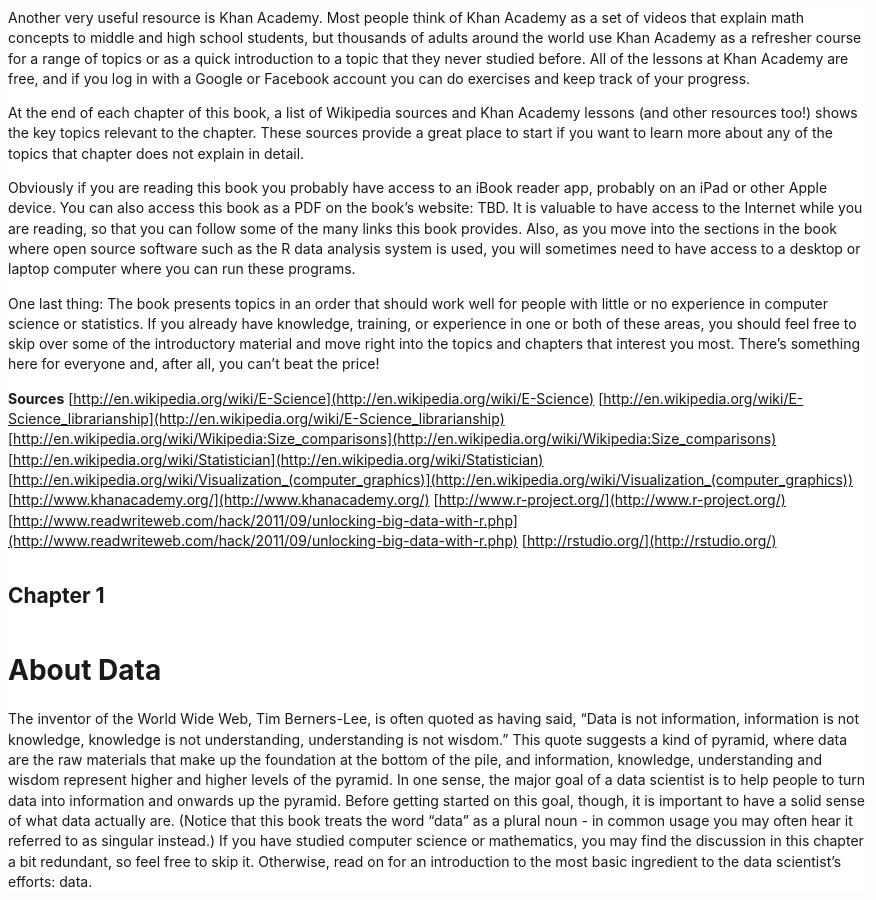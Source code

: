 Another very useful resource is Khan Academy. Most people think of Khan Academy as a set of videos that explain math concepts to middle and high school students, but thousands of adults around the world use Khan Academy as a refresher course for a range of topics or as a quick introduction to a topic that they never studied before. All of the lessons at Khan Academy are free, and if you log in with a Google or Facebook account you can do exercises and keep track of your progress.

At the end of each chapter of this book, a list of Wikipedia sources and Khan Academy lessons (and other resources too!) shows the key topics relevant to the chapter. These sources provide a great place to start if you want to learn more about any of the topics that chapter does not explain in detail.

Obviously if you are reading this book you probably have access to an iBook reader app, probably on an iPad or other Apple device. You can also access this book as a PDF on the book’s website: TBD. It is valuable to have access to the Internet while you are reading, so that you can follow some of the many links this book provides. Also, as you move into the sections in the book where open source software such as the R data analysis system is used, you will sometimes need to have access to a desktop or laptop computer where you can run these programs. 

One last thing: The book presents topics in an order that should work well for people with little or no experience in computer science or statistics. If you already have knowledge, training, or experience in one or both of these areas, you should feel free to skip over some of the introductory material and move right into the topics and chapters that interest you most. There’s something here for everyone and, after all, you can’t beat the price!

**Sources**
[http://en.wikipedia.org/wiki/E-Science](http://en.wikipedia.org/wiki/E-Science)
[http://en.wikipedia.org/wiki/E-Science_librarianship](http://en.wikipedia.org/wiki/E-Science_librarianship) 
[http://en.wikipedia.org/wiki/Wikipedia:Size_comparisons](http://en.wikipedia.org/wiki/Wikipedia:Size_comparisons) 
[http://en.wikipedia.org/wiki/Statistician](http://en.wikipedia.org/wiki/Statistician)
[http://en.wikipedia.org/wiki/Visualization_(computer_graphics)](http://en.wikipedia.org/wiki/Visualization_(computer_graphics))
[http://www.khanacademy.org/](http://www.khanacademy.org/)
[http://www.r-project.org/](http://www.r-project.org/)
[http://www.readwriteweb.com/hack/2011/09/unlocking-big-data-with-r.php](http://www.readwriteweb.com/hack/2011/09/unlocking-big-data-with-r.php)
[http://rstudio.org/](http://rstudio.org/)

## Chapter 1
# About Data

The inventor of the World Wide Web, Tim Berners-Lee, is often quoted as having said, “Data is not information, information is not knowledge, knowledge is not understanding, understanding is not wisdom.” This quote suggests a kind of pyramid, where data are the raw materials that make up the foundation at the bottom of the pile, and information, knowledge, understanding and wisdom represent higher and higher levels of the pyramid. In one sense, the major goal of a data scientist is to help people to turn data into information and onwards up the pyramid. Before getting started on this goal, though, it is important to have a solid sense of what data actually are. (Notice that this book treats the word “data” as a plural noun - in common usage you may often hear it referred to as singular instead.) If you have studied computer science or mathematics, you may find the discussion in this chapter a bit redundant, so feel free to skip it. Otherwise, read on for an introduction to the most basic ingredient to the data scientist’s efforts: data.
